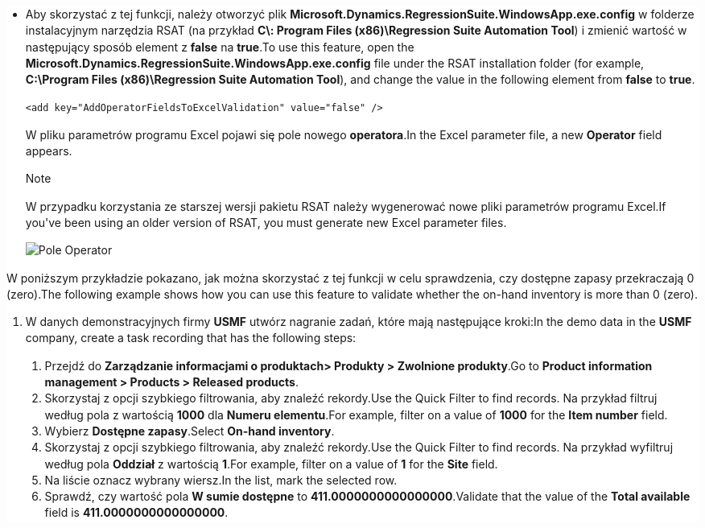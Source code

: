 - <span data-ttu-id="fed37-149">Aby skorzystać z tej funkcji, należy otworzyć plik **Microsoft.Dynamics.RegressionSuite.WindowsApp.exe.config** w folderze instalacyjnym narzędzia RSAT (na przykład **C\\: Program Files (x86)\\Regression Suite Automation Tool**) i zmienić wartość w następujący sposób element z **false** na **true**.</span><span class="sxs-lookup"><span data-stu-id="fed37-149">To use this feature, open the **Microsoft.Dynamics.RegressionSuite.WindowsApp.exe.config** file under the RSAT installation folder (for example, **C:\\Program Files (x86)\\Regression Suite Automation Tool**), and change the value in the following element from **false** to **true**.</span></span>

    ```
    <add key="AddOperatorFieldsToExcelValidation" value="false" />
    ```

    <span data-ttu-id="fed37-150">W pliku parametrów programu Excel pojawi się pole nowego **operatora**.</span><span class="sxs-lookup"><span data-stu-id="fed37-150">In the Excel parameter file, a new **Operator** field appears.</span></span>

    > [!NOTE]
    > <span data-ttu-id="fed37-151">W przypadku korzystania ze starszej wersji pakietu RSAT należy wygenerować nowe pliki parametrów programu Excel.</span><span class="sxs-lookup"><span data-stu-id="fed37-151">If you've been using an older version of RSAT, you must generate new Excel parameter files.</span></span>

    ![Pole Operator](./media/use_rsa_tool_07.png)

<span data-ttu-id="fed37-153">W poniższym przykładzie pokazano, jak można skorzystać z tej funkcji w celu sprawdzenia, czy dostępne zapasy przekraczają 0 (zero).</span><span class="sxs-lookup"><span data-stu-id="fed37-153">The following example shows how you can use this feature to validate whether the on-hand inventory is more than 0 (zero).</span></span>

1. <span data-ttu-id="fed37-154">W danych demonstracyjnych firmy **USMF** utwórz nagranie zadań, które mają następujące kroki:</span><span class="sxs-lookup"><span data-stu-id="fed37-154">In the demo data in the **USMF** company, create a task recording that has the following steps:</span></span>

    1. <span data-ttu-id="fed37-155">Przejdź do **Zarządzanie informacjami o produktach\> Produkty \> Zwolnione produkty**.</span><span class="sxs-lookup"><span data-stu-id="fed37-155">Go to **Product information management \> Products \> Released products**.</span></span>
    2. <span data-ttu-id="fed37-156">Skorzystaj z opcji szybkiego filtrowania, aby znaleźć rekordy.</span><span class="sxs-lookup"><span data-stu-id="fed37-156">Use the Quick Filter to find records.</span></span> <span data-ttu-id="fed37-157">Na przykład filtruj według pola z wartością **1000** dla **Numeru elementu**.</span><span class="sxs-lookup"><span data-stu-id="fed37-157">For example, filter on a value of **1000** for the **Item number** field.</span></span>
    3. <span data-ttu-id="fed37-158">Wybierz **Dostępne zapasy**.</span><span class="sxs-lookup"><span data-stu-id="fed37-158">Select **On-hand inventory**.</span></span>
    4. <span data-ttu-id="fed37-159">Skorzystaj z opcji szybkiego filtrowania, aby znaleźć rekordy.</span><span class="sxs-lookup"><span data-stu-id="fed37-159">Use the Quick Filter to find records.</span></span> <span data-ttu-id="fed37-160">Na przykład wyfiltruj według pola **Oddział** z wartością **1**.</span><span class="sxs-lookup"><span data-stu-id="fed37-160">For example, filter on a value of **1** for the **Site** field.</span></span>
    5. <span data-ttu-id="fed37-161">Na liście oznacz wybrany wiersz.</span><span class="sxs-lookup"><span data-stu-id="fed37-161">In the list, mark the selected row.</span></span>
    6. <span data-ttu-id="fed37-162">Sprawdź, czy wartość pola **W sumie dostępne** to **411.0000000000000000**.</span><span class="sxs-lookup"><span data-stu-id="fed37-162">Validate that the value of the **Total available** field is **411.0000000000000000**.</span></span>
